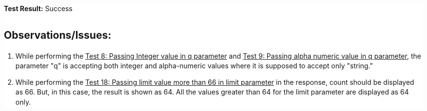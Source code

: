 <b>Test Result:</b> Success

## Observations/Issues:
1. While performing the [Test 8: Passing Integer value in q parameter](https://github.com/venipk14/SQEChallenge/blob/master/README.md#test-8-passing-integer-value-in-q-parameter) and [Test 9: Passing alpha numeric value in q parameter](https://github.com/venipk14/SQEChallenge/blob/master/README.md#test-9-passing-alpha-numeric-value-in-q-parameter), the parameter "q" is accepting both integer and alpha-numeric values where it is supposed to accept only "string."

2. While performing the [Test 18: Passing limit value more than 66 in limit parameter](https://github.com/venipk14/SQEChallenge/blob/master/README.md#test-18-passing-limit-value-more-than-66-in-limit-parameter) in the response, count should be displayed as 66. But, in this case, the result is shown as 64. All the values greater than 64 for the limit parameter are displayed as 64 only.
